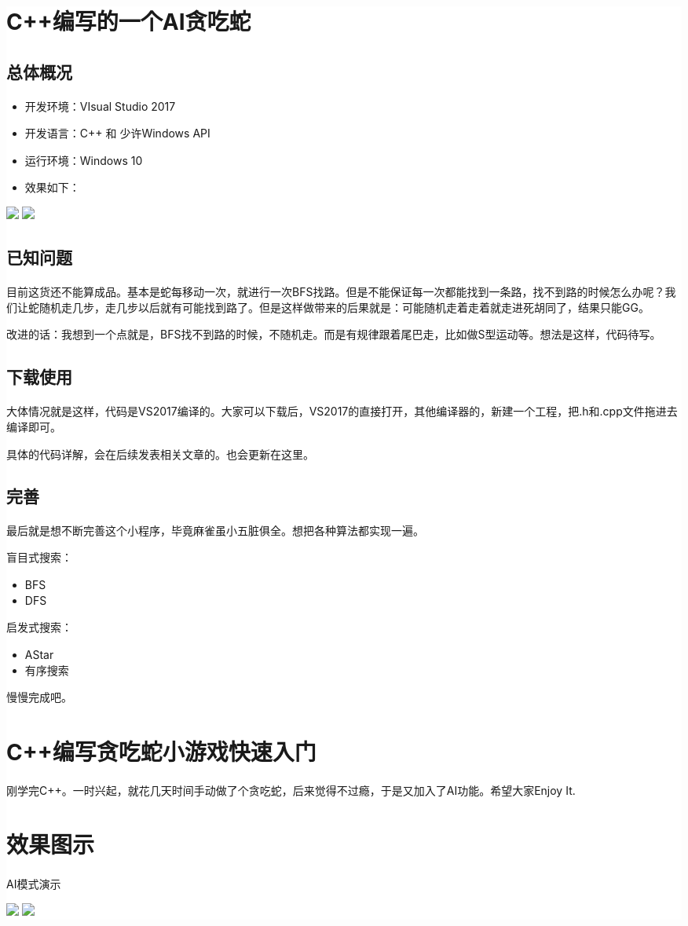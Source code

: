 # C++编写的一个AI贪吃蛇

## 总体概况
- 开发环境：VIsual Studio 2017
- 开发语言：C++ 和 少许Windows API
- 运行环境：Windows 10

- 效果如下：

![](http://upload-images.jianshu.io/upload_images/10386940-1e76db60f4bf831a.jpg?imageMogr2/auto-orient/strip%7CimageView2/2/w/1240)
![](http://upload-images.jianshu.io/upload_images/10386940-f65452c70ec0af2b.jpg?imageMogr2/auto-orient/strip)

## 已知问题

目前这货还不能算成品。基本是蛇每移动一次，就进行一次BFS找路。但是不能保证每一次都能找到一条路，找不到路的时候怎么办呢？我们让蛇随机走几步，走几步以后就有可能找到路了。但是这样做带来的后果就是：可能随机走着走着就走进死胡同了，结果只能GG。

改进的话：我想到一个点就是，BFS找不到路的时候，不随机走。而是有规律跟着尾巴走，比如做S型运动等。想法是这样，代码待写。


## 下载使用

大体情况就是这样，代码是VS2017编译的。大家可以下载后，VS2017的直接打开，其他编译器的，新建一个工程，把.h和.cpp文件拖进去编译即可。

具体的代码详解，会在后续发表相关文章的。也会更新在这里。

## 完善
最后就是想不断完善这个小程序，毕竟麻雀虽小五脏俱全。想把各种算法都实现一遍。

盲目式搜索：
- BFS
- DFS

启发式搜索：
- AStar
- 有序搜索

慢慢完成吧。


# C++编写贪吃蛇小游戏快速入门
刚学完C++。一时兴起，就花几天时间手动做了个贪吃蛇，后来觉得不过瘾，于是又加入了AI功能。希望大家Enjoy It.

# 效果图示

AI模式演示

![](http://upload-images.jianshu.io/upload_images/10386940-1e76db60f4bf831a.jpg?imageMogr2/auto-orient/strip%7CimageView2/2/w/1240)
![](http://upload-images.jianshu.io/upload_images/10386940-f65452c70ec0af2b.jpg?imageMogr2/auto-orient/strip)
